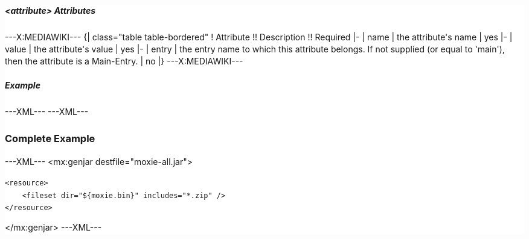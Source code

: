 ##### &lt;attribute&gt; Attributes

---X:MEDIAWIKI---
{| class="table table-bordered"
! Attribute !! Description !! Required
|-
| name
| the attribute's name
| yes
|-
| value
| the attribute's value
| yes
|-
| entry
| the entry name to which this attribute belongs. If not supplied (or equal to 'main'), then the attribute is a Main-Entry.
| no
|}
---X:MEDIAWIKI---

##### Example

---XML---
<manifest>
  <attribute name="Specification-Title"    value="Killer App" />
  <attribute name="Specification-Version"  value="2.0" />
  <attribute name="Specification-Vendor"   value="Foo Bar Inc." />
  <attribute name="Implementation-Title"   value="KA"  />
  <attribute name="Implementation-Version" value="1.3.7" />
  <attribute entry="com/foobar/ka/main.class"
             name="Icon-Large"
             value="large-icon.png" />
<manifest>
---XML---

### Complete Example
---XML---
<mx:genjar destfile="moxie-all.jar">
	<classfilter>
		<exclude name="org.apache." />
	</classfilter>
	<class name="org.moxie.ant.MaxSetup" />
	<class name="org.moxie.ant.MaxJar" />
	<class name="org.moxie.ant.MaxExtract" />
	<class name="org.moxie.ant.MaxDoc" />
	<resource file="${basedir}/defs/all/tasks.properties" />
			
	<resource>
		<fileset dir="${moxie.bin}" includes="*.zip" />					
	</resource>
</mx:genjar>
---XML---
